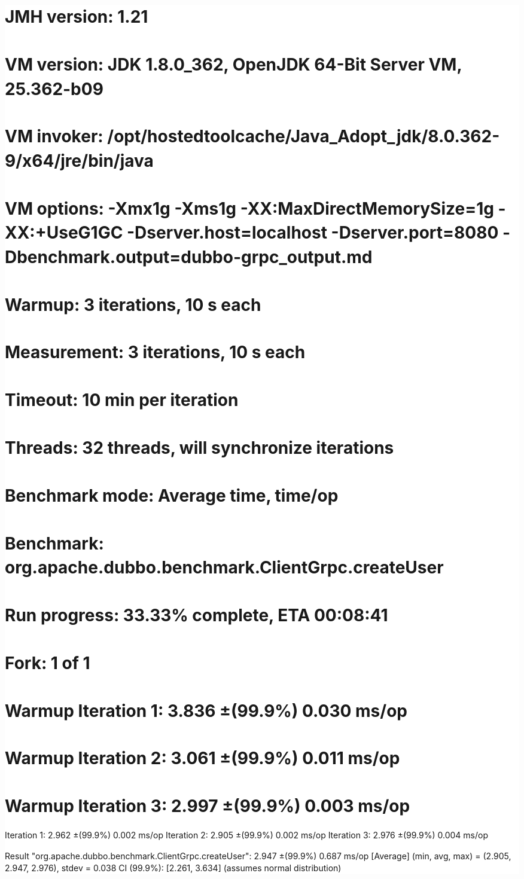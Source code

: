 
# JMH version: 1.21
# VM version: JDK 1.8.0_362, OpenJDK 64-Bit Server VM, 25.362-b09
# VM invoker: /opt/hostedtoolcache/Java_Adopt_jdk/8.0.362-9/x64/jre/bin/java
# VM options: -Xmx1g -Xms1g -XX:MaxDirectMemorySize=1g -XX:+UseG1GC -Dserver.host=localhost -Dserver.port=8080 -Dbenchmark.output=dubbo-grpc_output.md
# Warmup: 3 iterations, 10 s each
# Measurement: 3 iterations, 10 s each
# Timeout: 10 min per iteration
# Threads: 32 threads, will synchronize iterations
# Benchmark mode: Average time, time/op
# Benchmark: org.apache.dubbo.benchmark.ClientGrpc.createUser

# Run progress: 33.33% complete, ETA 00:08:41
# Fork: 1 of 1
# Warmup Iteration   1: 3.836 ±(99.9%) 0.030 ms/op
# Warmup Iteration   2: 3.061 ±(99.9%) 0.011 ms/op
# Warmup Iteration   3: 2.997 ±(99.9%) 0.003 ms/op
Iteration   1: 2.962 ±(99.9%) 0.002 ms/op
Iteration   2: 2.905 ±(99.9%) 0.002 ms/op
Iteration   3: 2.976 ±(99.9%) 0.004 ms/op


Result "org.apache.dubbo.benchmark.ClientGrpc.createUser":
  2.947 ±(99.9%) 0.687 ms/op [Average]
  (min, avg, max) = (2.905, 2.947, 2.976), stdev = 0.038
  CI (99.9%): [2.261, 3.634] (assumes normal distribution)
